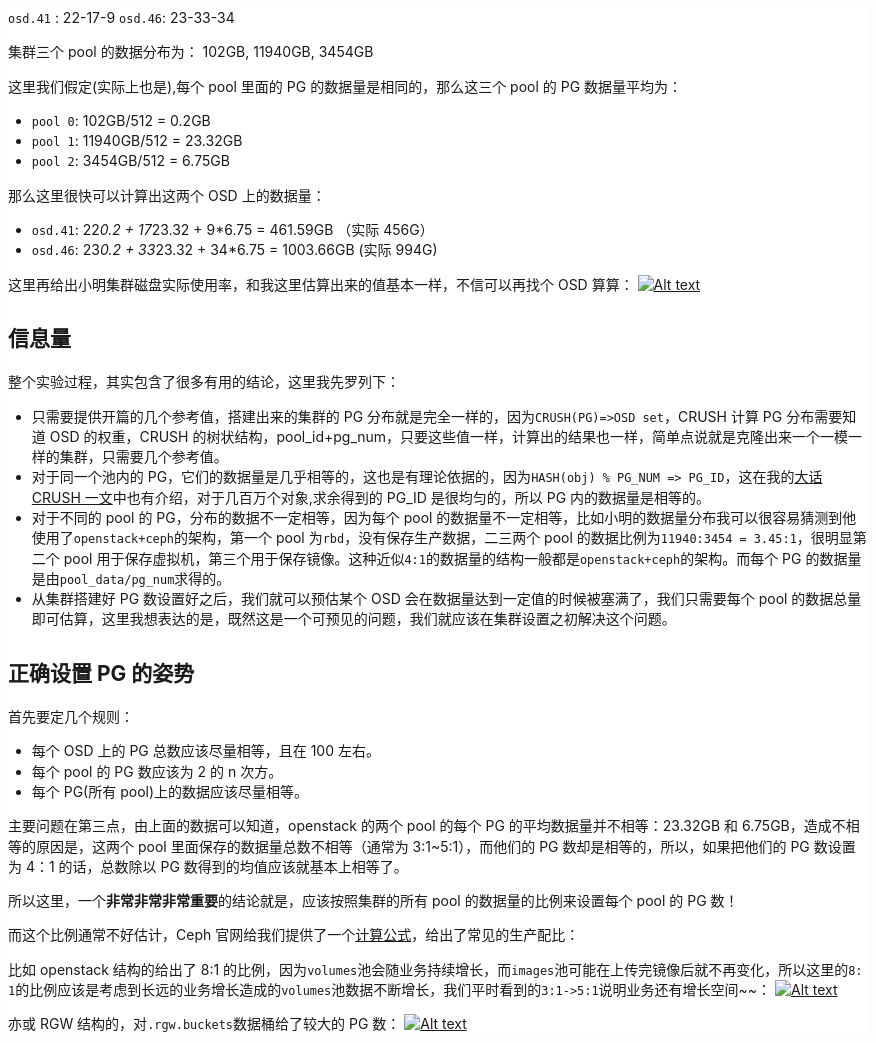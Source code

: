 `osd.41` : 22-17-9
`osd.46`: 23-33-34

集群三个 pool 的数据分布为： 102GB, 11940GB, 3454GB

这里我们假定(实际上也是),每个 pool 里面的 PG 的数据量是相同的，那么这三个 pool 的 PG 数据量平均为：

- `pool 0`: 102GB/512 = 0.2GB
- `pool 1`: 11940GB/512 = 23.32GB
- `pool 2`: 3454GB/512 = 6.75GB

那么这里很快可以计算出这两个 OSD 上的数据量：

- `osd.41`: 22*0.2 + 17*23.32 + 9*6.75 = 461.59GB （实际 456G）
- `osd.46`: 23*0.2 + 33*23.32 + 34*6.75 = 1003.66GB (实际 994G)

这里再给出小明集群磁盘实际使用率，和我这里估算出来的值基本一样，不信可以再找个 OSD 算算：
[![Alt text](http://www.xuxiaopang.com/images/1479365173445.png)](http://www.xuxiaopang.com/images/1479365173445.png)

## 信息量

整个实验过程，其实包含了很多有用的结论，这里我先罗列下：

- 只需要提供开篇的几个参考值，搭建出来的集群的 PG 分布就是完全一样的，因为`CRUSH(PG)=>OSD set`，CRUSH 计算 PG 分布需要知道 OSD 的权重，CRUSH 的树状结构，pool_id+pg_num，只要这些值一样，计算出的结果也一样，简单点说就是克隆出来一个一模一样的集群，只需要几个参考值。
- 对于同一个池内的 PG，它们的数据量是几乎相等的，这也是有理论依据的，因为`HASH(obj) % PG_NUM => PG_ID`，这在我的[大话 CRUSH 一文](http://xuxiaopang.com/2016/11/08/easy-ceph-CRUSH/)中也有介绍，对于几百万个对象,求余得到的 PG_ID 是很均匀的，所以 PG 内的数据量是相等的。
- 对于不同的 pool 的 PG，分布的数据不一定相等，因为每个 pool 的数据量不一定相等，比如小明的数据量分布我可以很容易猜测到他使用了`openstack+ceph`的架构，第一个 pool 为`rbd`，没有保存生产数据，二三两个 pool 的数据比例为`11940:3454 = 3.45:1`，很明显第二个 pool 用于保存虚拟机，第三个用于保存镜像。这种近似`4:1`的数据量的结构一般都是`openstack+ceph`的架构。而每个 PG 的数据量是由`pool_data/pg_num`求得的。
- 从集群搭建好 PG 数设置好之后，我们就可以预估某个 OSD 会在数据量达到一定值的时候被塞满了，我们只需要每个 pool 的数据总量即可估算，这里我想表达的是，既然这是一个可预见的问题，我们就应该在集群设置之初解决这个问题。

## 正确设置 PG 的姿势

首先要定几个规则：

- 每个 OSD 上的 PG 总数应该尽量相等，且在 100 左右。
- 每个 pool 的 PG 数应该为 2 的 n 次方。
- 每个 PG(所有 pool)上的数据应该尽量相等。

主要问题在第三点，由上面的数据可以知道，openstack 的两个 pool 的每个 PG 的平均数据量并不相等：23.32GB 和 6.75GB，造成不相等的原因是，这两个 pool 里面保存的数据量总数不相等（通常为 3:1~5:1），而他们的 PG 数却是相等的，所以，如果把他们的 PG 数设置为 4：1 的话，总数除以 PG 数得到的均值应该就基本上相等了。

所以这里，一个**非常非常非常重要**的结论就是，应该按照集群的所有 pool 的数据量的比例来设置每个 pool 的 PG 数！

而这个比例通常不好估计，Ceph 官网给我们提供了一个[计算公式](http://www.ceph.com/pgcalc)，给出了常见的生产配比：

比如 openstack 结构的给出了 8:1 的比例，因为`volumes`池会随业务持续增长，而`images`池可能在上传完镜像后就不再变化，所以这里的`8:1`的比例应该是考虑到长远的业务增长造成的`volumes`池数据不断增长，我们平时看到的`3:1->5:1`说明业务还有增长空间~~：
[![Alt text](http://www.xuxiaopang.com/images/1479367972895.png)](http://www.xuxiaopang.com/images/1479367972895.png)

亦或 RGW 结构的，对`.rgw.buckets`数据桶给了较大的 PG 数：
[![Alt text](http://www.xuxiaopang.com/images/1479368092484.png)](http://www.xuxiaopang.com/images/1479368092484.png)
